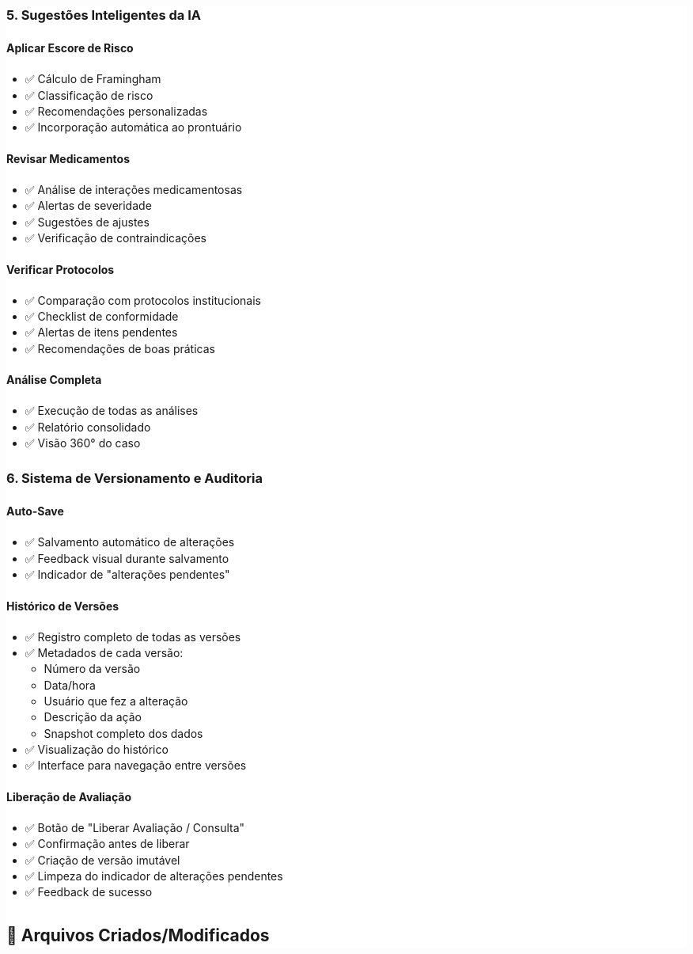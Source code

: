 ### 5. **Sugestões Inteligentes da IA**

#### Aplicar Escore de Risco
- ✅ Cálculo de Framingham
- ✅ Classificação de risco
- ✅ Recomendações personalizadas
- ✅ Incorporação automática ao prontuário

#### Revisar Medicamentos
- ✅ Análise de interações medicamentosas
- ✅ Alertas de severidade
- ✅ Sugestões de ajustes
- ✅ Verificação de contraindicações

#### Verificar Protocolos
- ✅ Comparação com protocolos institucionais
- ✅ Checklist de conformidade
- ✅ Alertas de itens pendentes
- ✅ Recomendações de boas práticas

#### Análise Completa
- ✅ Execução de todas as análises
- ✅ Relatório consolidado
- ✅ Visão 360° do caso

### 6. **Sistema de Versionamento e Auditoria**

#### Auto-Save
- ✅ Salvamento automático de alterações
- ✅ Feedback visual durante salvamento
- ✅ Indicador de "alterações pendentes"

#### Histórico de Versões
- ✅ Registro completo de todas as versões
- ✅ Metadados de cada versão:
  - Número da versão
  - Data/hora
  - Usuário que fez a alteração
  - Descrição da ação
  - Snapshot completo dos dados
- ✅ Visualização do histórico
- ✅ Interface para navegação entre versões

#### Liberação de Avaliação
- ✅ Botão de "Liberar Avaliação / Consulta"
- ✅ Confirmação antes de liberar
- ✅ Criação de versão imutável
- ✅ Limpeza do indicador de alterações pendentes
- ✅ Feedback de sucesso

## 📁 Arquivos Criados/Modificados
